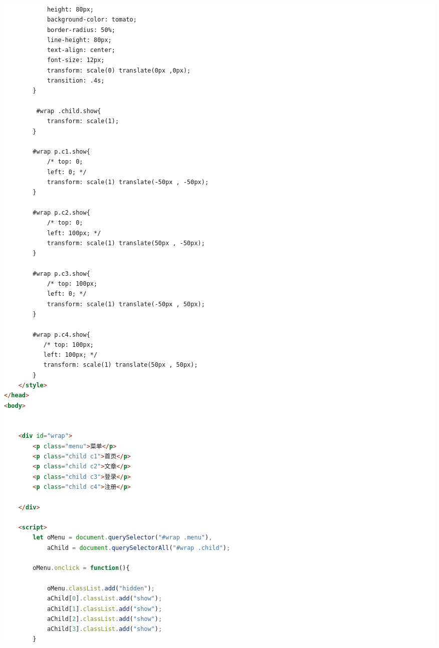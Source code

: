 ```html
            height: 80px;
            background-color: tomato;
            border-radius: 50%;
            line-height: 80px;
            text-align: center;
            font-size: 12px;
            transform: scale(0) translate(0px ,0px);
            transition: .4s;
        }

         #wrap .child.show{
            transform: scale(1);
        }

        #wrap p.c1.show{
            /* top: 0;
            left: 0; */
            transform: scale(1) translate(-50px , -50px);
        }

        #wrap p.c2.show{
            /* top: 0;
            left: 100px; */
            transform: scale(1) translate(50px , -50px);
        }

        #wrap p.c3.show{
            /* top: 100px;
            left: 0; */
            transform: scale(1) translate(-50px , 50px);
        }

        #wrap p.c4.show{
           /* top: 100px;
           left: 100px; */
           transform: scale(1) translate(50px , 50px);
        }
    </style>
</head>
<body>


    <div id="wrap">
        <p class="menu">菜单</p>
        <p class="child c1">首页</p>
        <p class="child c2">文章</p>
        <p class="child c3">登录</p>
        <p class="child c4">注册</p>

    </div>

    <script>
        let oMenu = document.querySelector("#wrap .menu"),
            aChild = document.querySelectorAll("#wrap .child");

        oMenu.onclick = function(){

            oMenu.classList.add("hidden");
            aChild[0].classList.add("show");
            aChild[1].classList.add("show");
            aChild[2].classList.add("show");
            aChild[3].classList.add("show");
        }
```